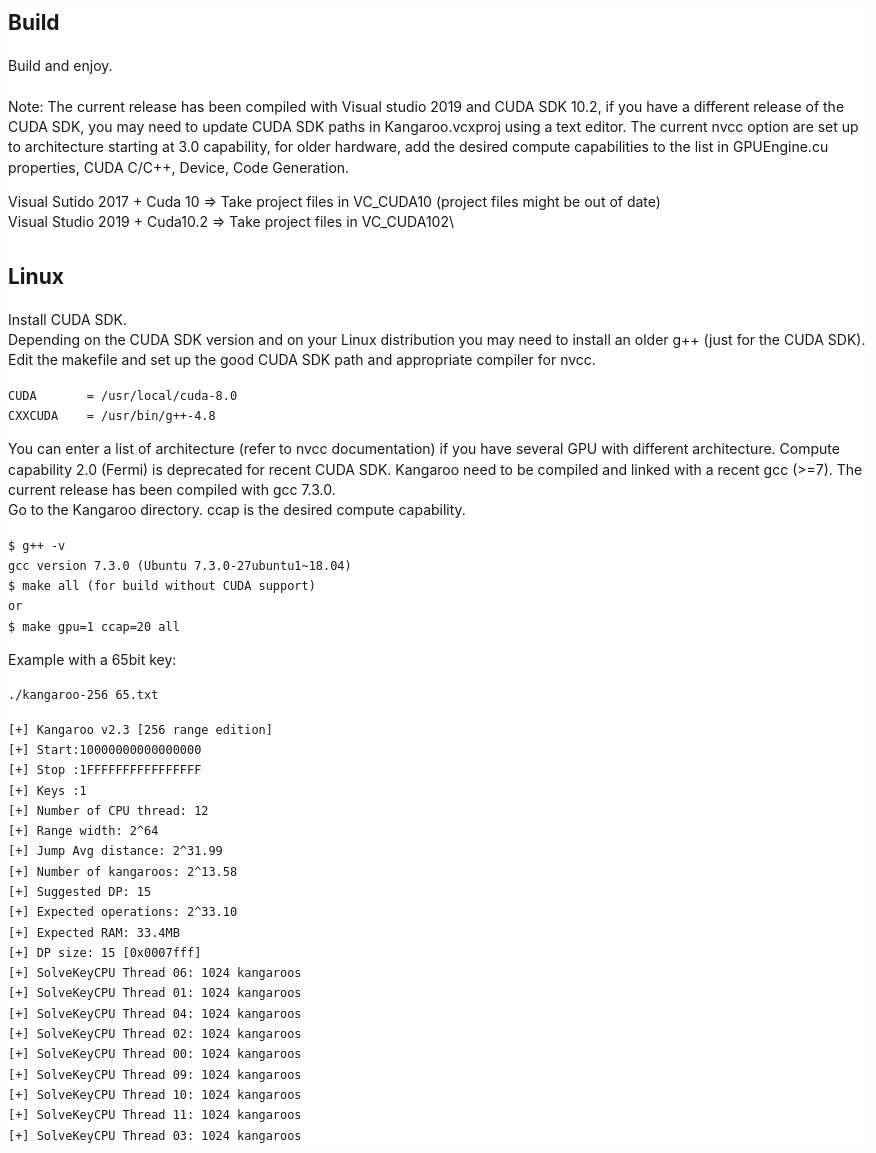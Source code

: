 ## Build

Build and enjoy.\
\
Note: The current release has been compiled with Visual studio 2019 and CUDA SDK 10.2, if you have a different release of the CUDA SDK, you may need to update CUDA SDK paths in Kangaroo.vcxproj using a text editor. The current nvcc option are set up to architecture starting at 3.0 capability, for older hardware, add the desired compute capabilities to the list in GPUEngine.cu properties, CUDA C/C++, Device, Code Generation.

Visual Sutido 2017 + Cuda 10 => Take project files in VC_CUDA10 (project files might be out of date)\
Visual Studio 2019 + Cuda10.2 => Take project files in VC_CUDA102\

## Linux

Install CUDA SDK.\
Depending on the CUDA SDK version and on your Linux distribution you may need to install an older g++ (just for the CUDA SDK).\
Edit the makefile and set up the good CUDA SDK path and appropriate compiler for nvcc.

```
CUDA       = /usr/local/cuda-8.0
CXXCUDA    = /usr/bin/g++-4.8
```

You can enter a list of architecture (refer to nvcc documentation) if you have several GPU with different architecture. Compute capability 2.0 (Fermi) is deprecated for recent CUDA SDK.
Kangaroo need to be compiled and linked with a recent gcc (>=7). The current release has been compiled with gcc 7.3.0.\
Go to the Kangaroo directory. ccap is the desired compute capability.

```
$ g++ -v
gcc version 7.3.0 (Ubuntu 7.3.0-27ubuntu1~18.04)
$ make all (for build without CUDA support)
or
$ make gpu=1 ccap=20 all
```

Example with a 65bit key:
```
./kangaroo-256 65.txt
```

```
[+] Kangaroo v2.3 [256 range edition]
[+] Start:10000000000000000
[+] Stop :1FFFFFFFFFFFFFFFF
[+] Keys :1
[+] Number of CPU thread: 12
[+] Range width: 2^64
[+] Jump Avg distance: 2^31.99
[+] Number of kangaroos: 2^13.58
[+] Suggested DP: 15
[+] Expected operations: 2^33.10
[+] Expected RAM: 33.4MB
[+] DP size: 15 [0x0007fff]
[+] SolveKeyCPU Thread 06: 1024 kangaroos
[+] SolveKeyCPU Thread 01: 1024 kangaroos
[+] SolveKeyCPU Thread 04: 1024 kangaroos
[+] SolveKeyCPU Thread 02: 1024 kangaroos
[+] SolveKeyCPU Thread 00: 1024 kangaroos
[+] SolveKeyCPU Thread 09: 1024 kangaroos
[+] SolveKeyCPU Thread 10: 1024 kangaroos
[+] SolveKeyCPU Thread 11: 1024 kangaroos
[+] SolveKeyCPU Thread 03: 1024 kangaroos
```